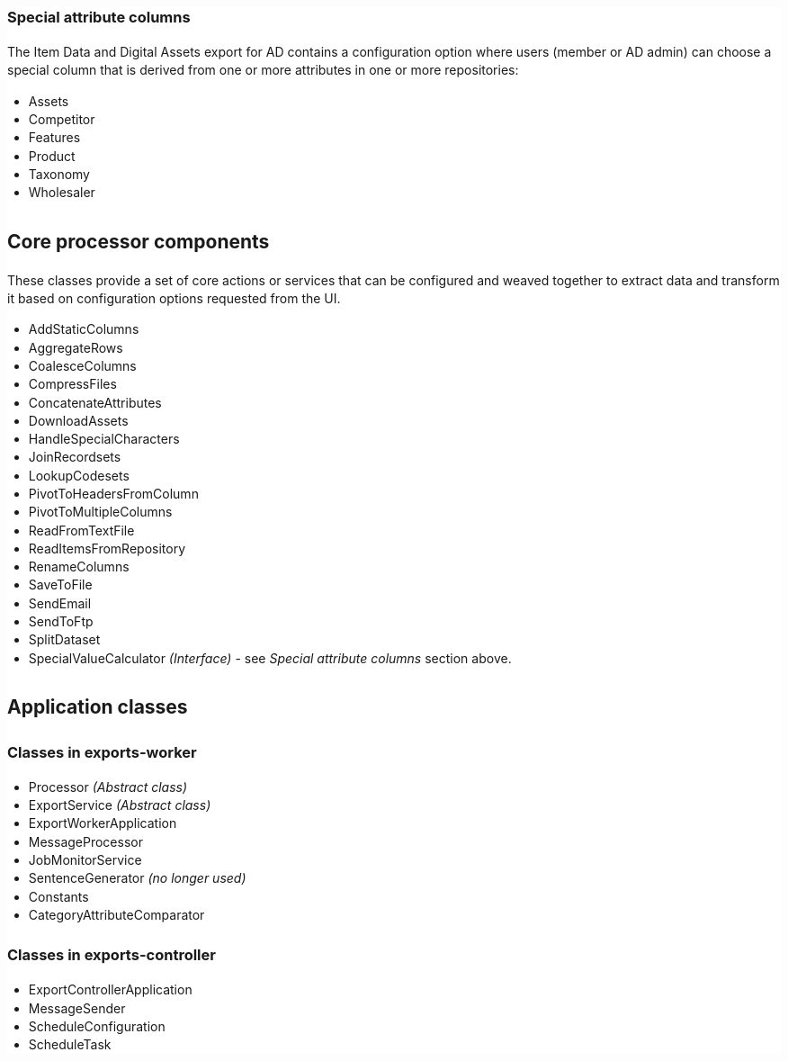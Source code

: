 ### Special attribute columns

The Item Data and Digital Assets export for AD contains a configuration option where users (member or AD admin) can choose a special column that is derived from one or more attributes in one or more repositories:
 - Assets
 - Competitor
 - Features
 - Product
 - Taxonomy
 - Wholesaler

## Core processor components

These classes provide a set of core actions or services that can be configured and weaved together to extract data and transform it based on configuration options requested from the UI.

 - AddStaticColumns
 - AggregateRows
 - CoalesceColumns
 - CompressFiles
 - ConcatenateAttributes
 - DownloadAssets
 - HandleSpecialCharacters
 - JoinRecordsets
 - LookupCodesets
 - PivotToHeadersFromColumn
 - PivotToMultipleColumns
 - ReadFromTextFile
 - ReadItemsFromRepository
 - RenameColumns
 - SaveToFile
 - SendEmail
 - SendToFtp
 - SplitDataset
 - SpecialValueCalculator _(Interface)_ - see _Special attribute columns_ section above.

## Application classes

### Classes in exports-worker
 - Processor _(Abstract class)_
 - ExportService _(Abstract class)_
 - ExportWorkerApplication
 - MessageProcessor
 - JobMonitorService
 - SentenceGenerator _(no longer used)_
 - Constants
 - CategoryAttributeComparator

### Classes in exports-controller
 - ExportControllerApplication
 - MessageSender
 - ScheduleConfiguration
 - ScheduleTask
